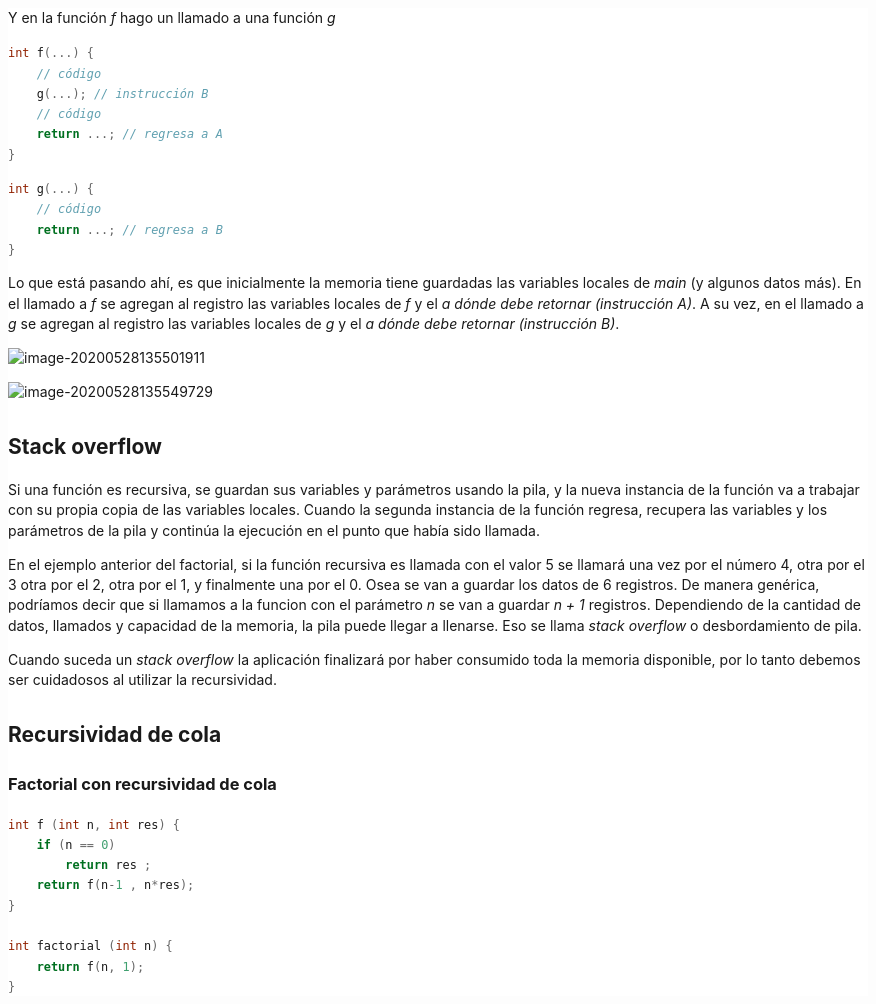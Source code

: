 Y en la función *f* hago un llamado a una función *g*

```c++
int f(...) {
    // código
    g(...); // instrucción B
    // código
    return ...; // regresa a A
}
```

```c++
int g(...) {
    // código
    return ...; // regresa a B
}
```

Lo que está pasando ahí, es que inicialmente la memoria tiene guardadas las variables locales de *main* (y algunos datos más). En el llamado a *f* se agregan al registro las variables locales de *f* y el *a dónde debe retornar (instrucción A)*. A su vez, en el llamado a *g* se agregan al registro las variables locales de *g* y el *a dónde debe retornar (instrucción B)*.

![image-20200528135501911](/home/valentina/.config/Typora/typora-user-images/image-20200528135501911.png)

![image-20200528135549729](/home/valentina/.config/Typora/typora-user-images/image-20200528135549729.png)

## Stack overflow

Si una función es recursiva, se guardan sus variables y parámetros usando la pila, y la nueva instancia de la función va a trabajar con su propia copia de las variables locales. Cuando la segunda instancia de la función regresa, recupera las variables y los parámetros de la pila y continúa la ejecución en el punto que había sido llamada.

En el ejemplo anterior del factorial, si la función recursiva es llamada con el valor 5 se llamará una vez por el número 4, otra por el 3 otra por el 2, otra por el 1, y finalmente una por el 0. Osea se van a guardar los datos de 6 registros. De manera genérica, podríamos decir que si llamamos a la funcion con el parámetro *n* se van a guardar *n + 1* registros. Dependiendo de la cantidad de datos, llamados y capacidad de la memoria, la pila puede llegar a llenarse. Eso se llama *stack overflow* o desbordamiento de pila. 

Cuando suceda un *stack overflow* la aplicación finalizará por haber consumido toda la memoria disponible, por lo tanto debemos ser cuidadosos al utilizar la recursividad.

 ## Recursividad de cola

### Factorial con recursividad de cola

```c++
int f (int n, int res) {
    if (n == 0)
    	return res ;
    return f(n-1 , n*res);
}

int factorial (int n) {
	return f(n, 1); 
}
```
